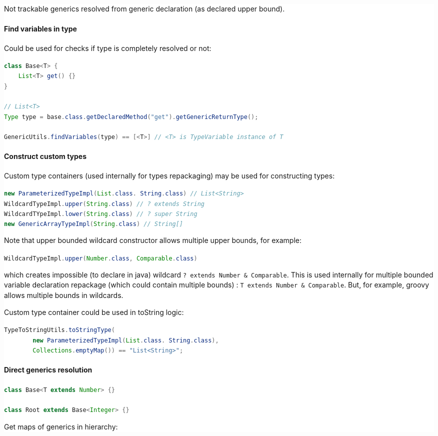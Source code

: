 Not trackable generics resolved from generic declaration (as declared upper bound).

#### Find variables in type

Could be used for checks if type is completely resolved or not:

```java
class Base<T> {
    List<T> get() {}
}

// List<T>
Type type = base.class.getDeclaredMethod("get").getGenericReturnType(); 

GenericUtils.findVariables(type) == [<T>] // <T> is TypeVariable instance of T
```

#### Construct custom types

Custom type containers (used internally for types repackaging) may be used for 
constructing types:

```java
new ParameterizedTypeImpl(List.class. String.class) // List<String>
WildcardTypeImpl.upper(String.class) // ? extends String
WildcardTYpeImpl.lower(String.class) // ? super String
new GenericArrayTypeImpl(String.class) // String[]
```

Note that upper bounded wildcard constructor allows multiple upper bounds, for example: 

```java
WildcardTypeImpl.upper(Number.class, Comparable.class)
``` 
which creates impossible (to declare in java) wildcard `? extends Number & Comparable`. This is used internally for 
multiple bounded variable declaration repackage (which could contain multiple bounds) : `T extends Number & Comparable`.
But, for example, groovy allows multiple bounds in wildcards.

Custom type container could be used in toString logic:

```java
TypeToStringUtils.toStringType(
        new ParameterizedTypeImpl(List.class. String.class),
        Collections.emptyMap()) == "List<String>";
```

#### Direct generics resolution

```java
class Base<T extends Number> {}

class Root extends Base<Integer> {}
```

Get maps of generics in hierarchy:
